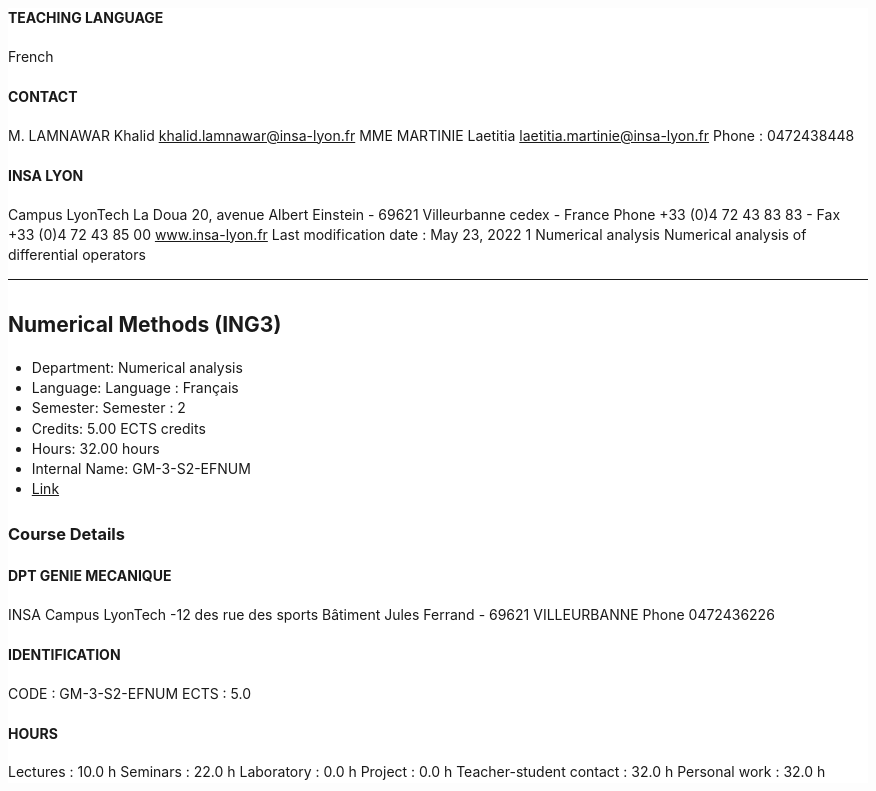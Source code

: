 #### TEACHING LANGUAGE

French

#### CONTACT

M. LAMNAWAR Khalid
khalid.lamnawar@insa-lyon.fr
MME MARTINIE Laetitia
laetitia.martinie@insa-lyon.fr
Phone : 0472438448

#### INSA LYON

Campus LyonTech La Doua
20, avenue Albert Einstein - 69621 Villeurbanne cedex - France
Phone +33 (0)4 72 43 83 83 - Fax +33 (0)4 72 43 85 00
www.insa-lyon.fr
Last modification date : May 23, 2022
1
Numerical analysis
Numerical analysis of differential operators


---

## Numerical Methods (ING3)

- Department: Numerical analysis
- Language: Language : Français
- Semester: Semester : 2
- Credits: 5.00 ECTS credits
- Hours: 32.00 hours
- Internal Name: GM-3-S2-EFNUM
- [Link](https://scolpeda.insa-lyon.fr/f/ects?id=55918&_lang=en)

### Course Details

#### DPT GENIE MECANIQUE

INSA Campus LyonTech -12 des rue des sports
Bâtiment Jules Ferrand - 69621 VILLEURBANNE
Phone 0472436226

#### IDENTIFICATION

CODE :
GM-3-S2-EFNUM
ECTS :
5.0

#### HOURS

Lectures :
10.0 h
Seminars :
22.0 h
Laboratory :
0.0 h
Project :
0.0 h
Teacher-student
contact :
32.0 h
Personal work :
32.0 h